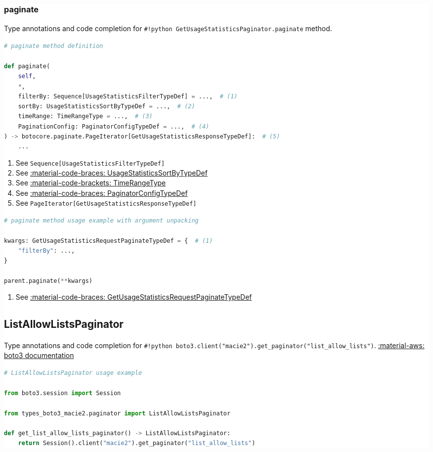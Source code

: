 
### paginate

Type annotations and code completion for `#!python GetUsageStatisticsPaginator.paginate` method.

```python
# paginate method definition

def paginate(
    self,
    *,
    filterBy: Sequence[UsageStatisticsFilterTypeDef] = ...,  # (1)
    sortBy: UsageStatisticsSortByTypeDef = ...,  # (2)
    timeRange: TimeRangeType = ...,  # (3)
    PaginationConfig: PaginatorConfigTypeDef = ...,  # (4)
) -> botocore.paginate.PageIterator[GetUsageStatisticsResponseTypeDef]:  # (5)
    ...
```

1. See `Sequence[UsageStatisticsFilterTypeDef]`
2. See [:material-code-braces: UsageStatisticsSortByTypeDef](./type_defs.md#usagestatisticssortbytypedef)
3. See [:material-code-brackets: TimeRangeType](./literals.md#timerangetype)
4. See [:material-code-braces: PaginatorConfigTypeDef](./type_defs.md#paginatorconfigtypedef)
5. See `PageIterator[GetUsageStatisticsResponseTypeDef]`


```python
# paginate method usage example with argument unpacking

kwargs: GetUsageStatisticsRequestPaginateTypeDef = {  # (1)
    "filterBy": ...,
}

parent.paginate(**kwargs)
```

1. See [:material-code-braces: GetUsageStatisticsRequestPaginateTypeDef](./type_defs.md#getusagestatisticsrequestpaginatetypedef)
## ListAllowListsPaginator

Type annotations and code completion for `#!python boto3.client("macie2").get_paginator("list_allow_lists")`.
[:material-aws: boto3 documentation](https://boto3.amazonaws.com/v1/documentation/api/latest/reference/services/macie2/paginator/ListAllowLists.html#Macie2.Paginator.ListAllowLists)

```python
# ListAllowListsPaginator usage example

from boto3.session import Session

from types_boto3_macie2.paginator import ListAllowListsPaginator

def get_list_allow_lists_paginator() -> ListAllowListsPaginator:
    return Session().client("macie2").get_paginator("list_allow_lists")
```
